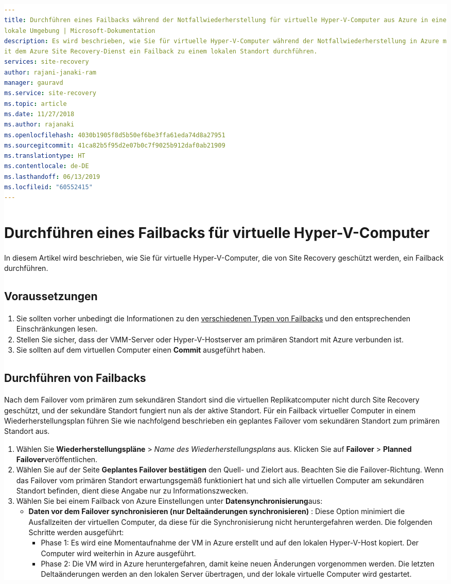 ```yaml
---
title: Durchführen eines Failbacks während der Notfallwiederherstellung für virtuelle Hyper-V-Computer aus Azure in eine lokale Umgebung | Microsoft-Dokumentation
description: Es wird beschrieben, wie Sie für virtuelle Hyper-V-Computer während der Notfallwiederherstellung in Azure mit dem Azure Site Recovery-Dienst ein Failback zu einem lokalen Standort durchführen.
services: site-recovery
author: rajani-janaki-ram
manager: gauravd
ms.service: site-recovery
ms.topic: article
ms.date: 11/27/2018
ms.author: rajanaki
ms.openlocfilehash: 4030b1905f8d5b50ef6be3ffa61eda74d8a27951
ms.sourcegitcommit: 41ca82b5f95d2e07b0c7f9025b912daf0ab21909
ms.translationtype: HT
ms.contentlocale: de-DE
ms.lasthandoff: 06/13/2019
ms.locfileid: "60552415"
---
```

# <a name="run-a-failback-for-hyper-v-vms"></a>Durchführen eines Failbacks für virtuelle Hyper-V-Computer

In diesem Artikel wird beschrieben, wie Sie für virtuelle Hyper-V-Computer, die von Site Recovery geschützt werden, ein Failback durchführen.

## <a name="prerequisites"></a>Voraussetzungen
1. Sie sollten vorher unbedingt die Informationen zu den [verschiedenen Typen von Failbacks](concepts-types-of-failback.md) und den entsprechenden Einschränkungen lesen.
1. Stellen Sie sicher, dass der VMM-Server oder Hyper-V-Hostserver am primären Standort mit Azure verbunden ist.
2. Sie sollten auf dem virtuellen Computer einen **Commit** ausgeführt haben.

## <a name="perform-failback"></a>Durchführen von Failbacks
Nach dem Failover vom primären zum sekundären Standort sind die virtuellen Replikatcomputer nicht durch Site Recovery geschützt, und der sekundäre Standort fungiert nun als der aktive Standort. Für ein Failback virtueller Computer in einem Wiederherstellungsplan führen Sie wie nachfolgend beschrieben ein geplantes Failover vom sekundären Standort zum primären Standort aus. 
1. Wählen Sie **Wiederherstellungspläne** > *Name des Wiederherstellungsplans* aus. Klicken Sie auf **Failover** > **Planned Failover**veröffentlichen.
2. Wählen Sie auf der Seite **Geplantes Failover bestätigen** den Quell- und Zielort aus. Beachten Sie die Failover-Richtung. Wenn das Failover vom primären Standort erwartungsgemäß funktioniert hat und sich alle virtuellen Computer am sekundären Standort befinden, dient diese Angabe nur zu Informationszwecken.
3. Wählen Sie bei einem Failback von Azure Einstellungen unter **Datensynchronisierung**aus:
    - **Daten vor dem Failover synchronisieren (nur Deltaänderungen synchronisieren)** : Diese Option minimiert die Ausfallzeiten der virtuellen Computer, da diese für die Synchronisierung nicht heruntergefahren werden. Die folgenden Schritte werden ausgeführt:
        - Phase 1: Es wird eine Momentaufnahme der VM in Azure erstellt und auf den lokalen Hyper-V-Host kopiert. Der Computer wird weiterhin in Azure ausgeführt.
        - Phase 2: Die VM wird in Azure heruntergefahren, damit keine neuen Änderungen vorgenommen werden. Die letzten Deltaänderungen werden an den lokalen Server übertragen, und der lokale virtuelle Computer wird gestartet.
